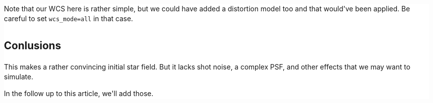Note that our WCS here is rather simple, but we could have added a distortion model too and that would've been applied.
Be careful to set `wcs_mode=all` in that case.

## Conlusions

This makes a rather convincing initial star field. But it lacks shot noise, a complex PSF, and other effects that we may want to simulate.

In the follow up to this article, we'll add those.
